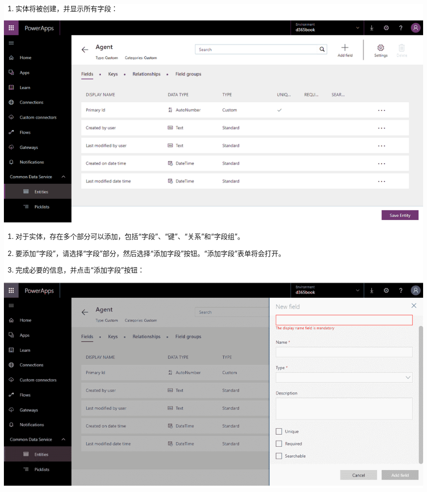 1.  实体将被创建，并显示所有字段：

![](img/16fddd70-059e-4fb4-a2fc-a3563a452ad2.png)

1.  对于实体，存在多个部分可以添加，包括“字段”、“键”、“关系”和“字段组”。

1.  要添加“字段”，请选择“字段”部分，然后选择“添加字段”按钮。“添加字段”表单将会打开。

1.  完成必要的信息，并点击“添加字段”按钮：

![](img/ef1e96a9-4c76-492c-8199-30482ec4da4c.png)
